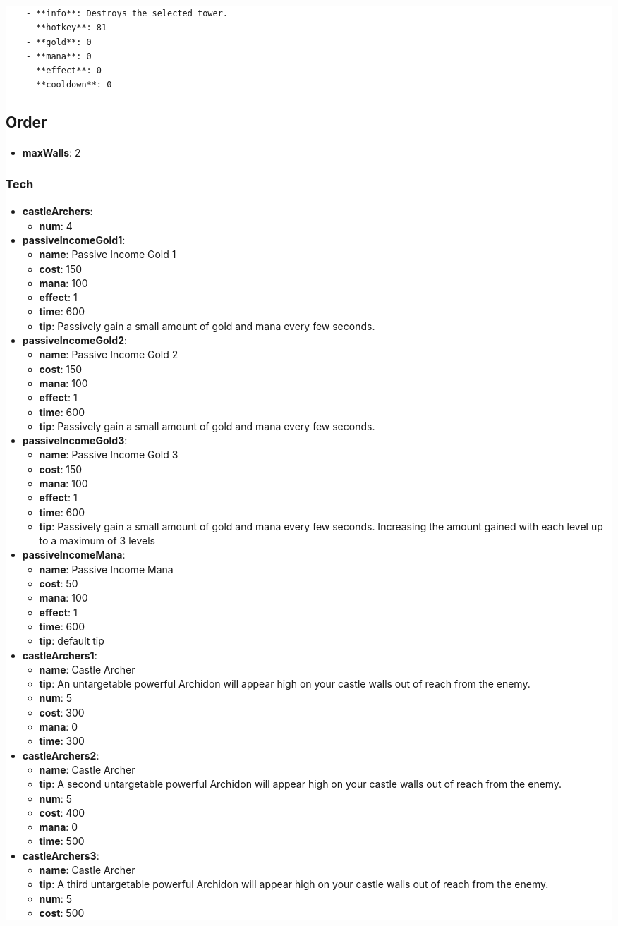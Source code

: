 		- **info**: Destroys the selected tower.
		- **hotkey**: 81
		- **gold**: 0
		- **mana**: 0
		- **effect**: 0
		- **cooldown**: 0
## Order
- **maxWalls**: 2
### Tech 
- **castleArchers**: 
	- **num**: 4
- **passiveIncomeGold1**: 
	- **name**: Passive Income Gold 1
	- **cost**: 150
	- **mana**: 100
	- **effect**: 1
	- **time**: 600
	- **tip**: Passively gain a small amount of gold and mana every few seconds. 
- **passiveIncomeGold2**: 
	- **name**: Passive Income Gold 2
	- **cost**: 150
	- **mana**: 100
	- **effect**: 1
	- **time**: 600
	- **tip**: Passively gain a small amount of gold and mana every few seconds. 
- **passiveIncomeGold3**: 
	- **name**: Passive Income Gold 3
	- **cost**: 150
	- **mana**: 100
	- **effect**: 1
	- **time**: 600
	- **tip**: Passively gain a small amount of gold and mana every few seconds. Increasing the amount gained with each level up to a maximum of 3 levels
- **passiveIncomeMana**: 
	- **name**: Passive Income Mana
	- **cost**: 50
	- **mana**: 100
	- **effect**: 1
	- **time**: 600
	- **tip**: default tip
- **castleArchers1**: 
	- **name**: Castle Archer
	- **tip**: An untargetable powerful Archidon will appear high on your castle walls out of reach from the enemy.
	- **num**: 5
	- **cost**: 300
	- **mana**: 0
	- **time**: 300
- **castleArchers2**: 
	- **name**: Castle Archer
	- **tip**: A second untargetable powerful Archidon will appear high on your castle walls out of reach from the enemy.
	- **num**: 5
	- **cost**: 400
	- **mana**: 0
	- **time**: 500
- **castleArchers3**: 
	- **name**: Castle Archer
	- **tip**: A third untargetable powerful Archidon will appear high on your castle walls out of reach from the enemy.
	- **num**: 5
	- **cost**: 500
